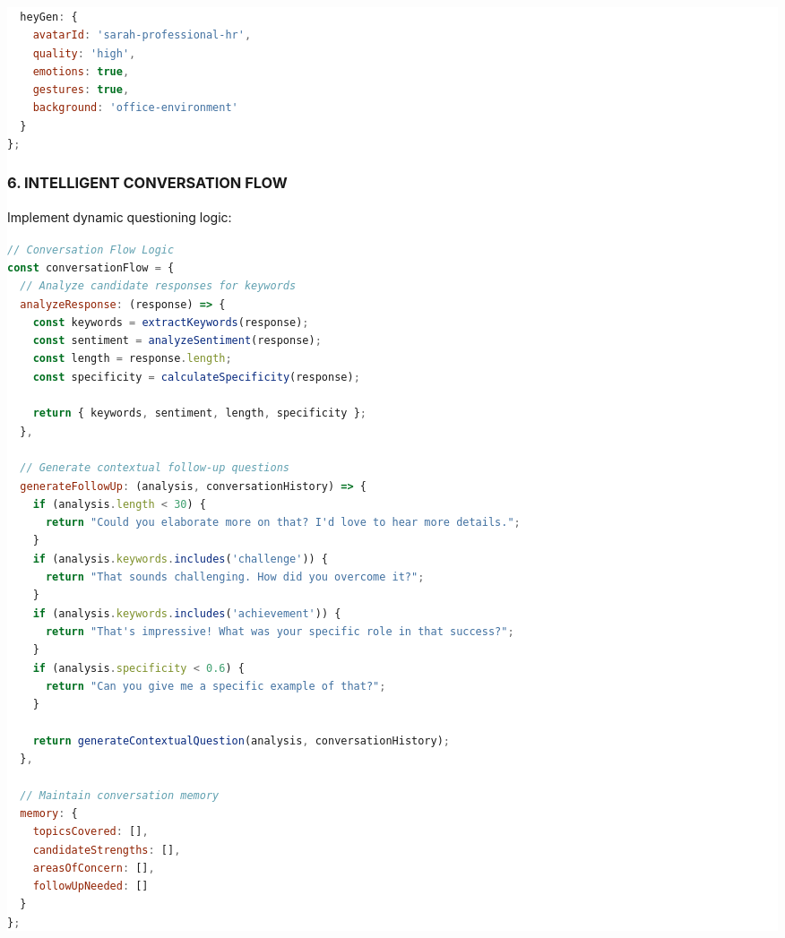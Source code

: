 ```javascript
  heyGen: {
    avatarId: 'sarah-professional-hr',
    quality: 'high',
    emotions: true,
    gestures: true,
    background: 'office-environment'
  }
};
```

### 6. INTELLIGENT CONVERSATION FLOW

Implement dynamic questioning logic:

```javascript
// Conversation Flow Logic
const conversationFlow = {
  // Analyze candidate responses for keywords
  analyzeResponse: (response) => {
    const keywords = extractKeywords(response);
    const sentiment = analyzeSentiment(response);
    const length = response.length;
    const specificity = calculateSpecificity(response);
    
    return { keywords, sentiment, length, specificity };
  },
  
  // Generate contextual follow-up questions
  generateFollowUp: (analysis, conversationHistory) => {
    if (analysis.length < 30) {
      return "Could you elaborate more on that? I'd love to hear more details.";
    }
    if (analysis.keywords.includes('challenge')) {
      return "That sounds challenging. How did you overcome it?";
    }
    if (analysis.keywords.includes('achievement')) {
      return "That's impressive! What was your specific role in that success?";
    }
    if (analysis.specificity < 0.6) {
      return "Can you give me a specific example of that?";
    }
    
    return generateContextualQuestion(analysis, conversationHistory);
  },
  
  // Maintain conversation memory
  memory: {
    topicsCovered: [],
    candidateStrengths: [],
    areasOfConcern: [],
    followUpNeeded: []
  }
};
```
